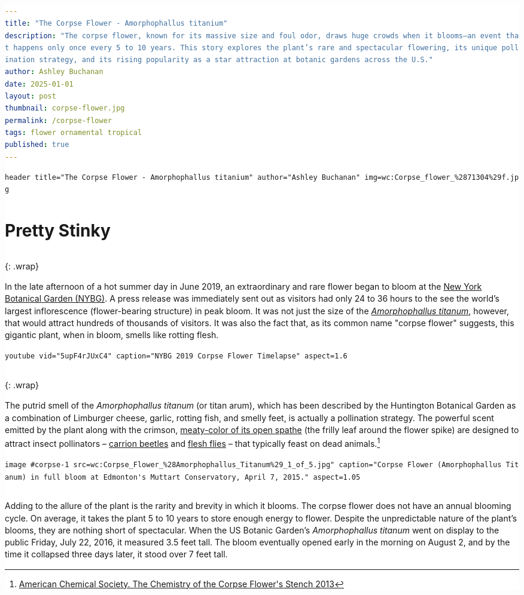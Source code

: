 ```yaml
---
title: "The Corpse Flower - Amorphophallus titanium"
description: "The corpse flower, known for its massive size and foul odor, draws huge crowds when it blooms—an event that happens only once every 5 to 10 years. This story explores the plant’s rare and spectacular flowering, its unique pollination strategy, and its rising popularity as a star attraction at botanic gardens across the U.S."
author: Ashley Buchanan
date: 2025-01-01
layout: post
thumbnail: corpse-flower.jpg
permalink: /corpse-flower
tags: flower ornamental tropical
published: true
---
```


`header title="The Corpse Flower - Amorphophallus titanium" author="Ashley Buchanan" img=wc:Corpse_flower_%2871304%29f.jpg` 

# Pretty Stinky

## 
{: .wrap}

In the late afternoon of a hot summer day in June 2019, an extraordinary and rare flower began to bloom at the [New York Botanical Garden (NYBG)](Q636275). A press release was immediately sent out as visitors had only 24 to 36 hours to the see the world’s largest inflorescence (flower-bearing structure) in peak bloom. It was not just the size of the _[Amorphophallus titanum](Q431224)_, however, that would attract hundreds of thousands of visitors. It was also the fact that, as its common name "corpse flower" suggests, this gigantic plant, when in bloom, smells like rotting flesh. 

`youtube vid="5upF4rJUxC4" caption="NYBG 2019 Corpse Flower Timelapse" aspect=1.6`

##
{: .wrap}

The putrid smell of the _Amorphophallus titanum_ (or titan arum), which has been described by the Huntington Botanical Garden as a combination of Limburger cheese, garlic, rotting fish, and smelly feet, is actually a pollination strategy. The powerful scent emitted by the plant along with the crimson, [meaty-color of its open spathe](corpse-1/zoomto/1706,1802,1461,1098) (the frilly leaf around the flower spike) are designed to attract insect pollinators – [carrion beetles](Q303626) and [flesh flies](Q978302) – that typically feast on dead animals.[^1] 

`image #corpse-1 src=wc:Corpse_Flower_%28Amorphophallus_Titanum%29_1_of_5.jpg" caption="Corpse Flower (Amorphophallus Titanum) in full bloom at Edmonton's Muttart Conservatory, April 7, 2015." aspect=1.05`

##

Adding to the allure of the plant is the rarity and brevity in which it blooms. The corpse flower does not have an annual blooming cycle. On average, it takes the plant 5 to 10 years to store enough energy to flower. Despite the unpredictable nature of the plant’s blooms, they are nothing short of spectacular. When the US Botanic Garden’s _Amorphophallus titanum_ went on display to the public Friday, July 22, 2016, it measured 3.5 feet tall. The bloom eventually opened early in the morning on August 2, and by the time it collapsed three days later, it stood over 7 feet tall. 


[^1]: [American Chemical Society. The Chemistry of the Corpse Flower's Stench 2013](https://www.youtube.com/watch?v=uDMI_ZJt1go)
[^2]: "Observing Nature. The Correspondence Network of Carolus Clusius (1526–1609)," in _Communicating Observations in Early Modern Letters (1500–1675) Epistolography and Epistemology in the Age of the Scientific Revolution_, edited by Charles Burnett and Jill Kraye, The Warburg Institute: London and Turin, 2013, 43-72.
[^3]: [Beckie Strum, "Botanists Sniff at Mystery of Smelly Corpse Flowers’ Blooming," _Wall Street Journal_, July 29, 2016.](https://www.wsj.com/articles/botanists-sniff-at-mystery-of-smelly-corpse-flowers-blooming-1469834360)
[^4]: [Corpse Flowers at the USBG](https://www.nybg.org/garden/the-corpse-flower-amorphophallus-titanum/)
[^5]: Londa Schiebinger, _Plants and Empire: Colonial Bioprospecting in the Atlantic World_. Cambridge, Massachusetts; London, England: Harvard University Press, 2004.
